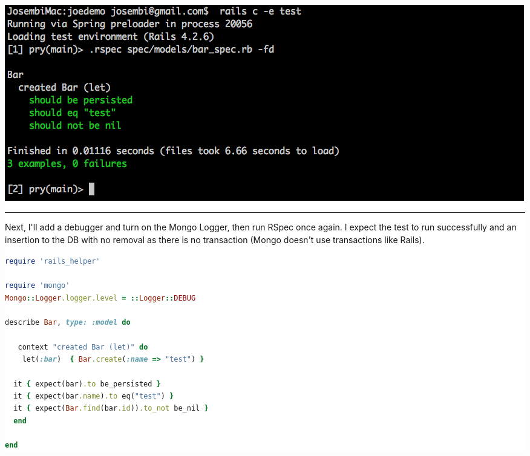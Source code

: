 ![mongo](./img/green-tests.png)
<hr>

Next, I'll add a debugger and turn on the Mongo Logger, then run RSpec once again. I expect the test to run successfully and an insertion to the DB with no removal as there is no transaction (Mongo doesn't use transactions like Rails).

```ruby
require 'rails_helper'

require 'mongo'
Mongo::Logger.logger.level = ::Logger::DEBUG

describe Bar, type: :model do

   context "created Bar (let)" do
    let(:bar)  { Bar.create(:name => "test") }

  it { expect(bar).to be_persisted }
  it { expect(bar.name).to eq("test") }
  it { expect(Bar.find(bar.id)).to_not be_nil }
  end

end
```
